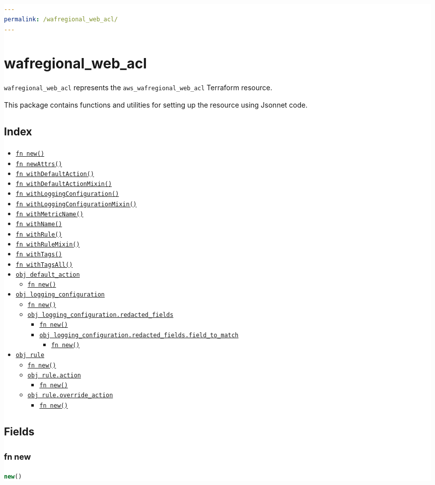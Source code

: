 ```yaml
---
permalink: /wafregional_web_acl/
---
```


# wafregional_web_acl

`wafregional_web_acl` represents the `aws_wafregional_web_acl` Terraform resource.



This package contains functions and utilities for setting up the resource using Jsonnet code.


## Index

* [`fn new()`](#fn-new)
* [`fn newAttrs()`](#fn-newattrs)
* [`fn withDefaultAction()`](#fn-withdefaultaction)
* [`fn withDefaultActionMixin()`](#fn-withdefaultactionmixin)
* [`fn withLoggingConfiguration()`](#fn-withloggingconfiguration)
* [`fn withLoggingConfigurationMixin()`](#fn-withloggingconfigurationmixin)
* [`fn withMetricName()`](#fn-withmetricname)
* [`fn withName()`](#fn-withname)
* [`fn withRule()`](#fn-withrule)
* [`fn withRuleMixin()`](#fn-withrulemixin)
* [`fn withTags()`](#fn-withtags)
* [`fn withTagsAll()`](#fn-withtagsall)
* [`obj default_action`](#obj-default_action)
  * [`fn new()`](#fn-default_actionnew)
* [`obj logging_configuration`](#obj-logging_configuration)
  * [`fn new()`](#fn-logging_configurationnew)
  * [`obj logging_configuration.redacted_fields`](#obj-logging_configurationredacted_fields)
    * [`fn new()`](#fn-logging_configurationredacted_fieldsnew)
    * [`obj logging_configuration.redacted_fields.field_to_match`](#obj-logging_configurationredacted_fieldsfield_to_match)
      * [`fn new()`](#fn-logging_configurationredacted_fieldsfield_to_matchnew)
* [`obj rule`](#obj-rule)
  * [`fn new()`](#fn-rulenew)
  * [`obj rule.action`](#obj-ruleaction)
    * [`fn new()`](#fn-ruleactionnew)
  * [`obj rule.override_action`](#obj-ruleoverride_action)
    * [`fn new()`](#fn-ruleoverride_actionnew)

## Fields

### fn new

```ts
new()
```
